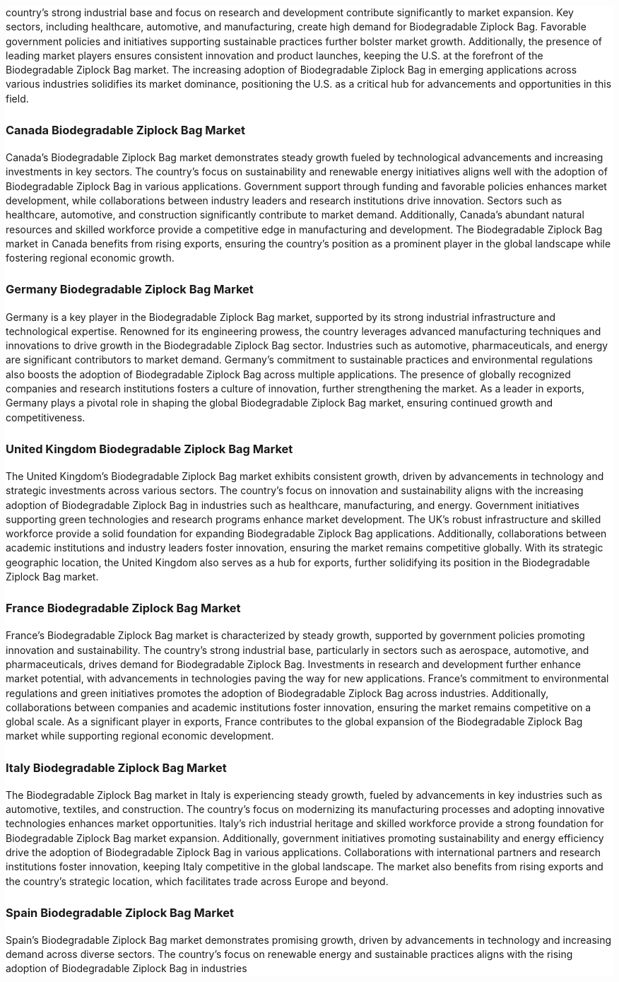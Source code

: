 country&rsquo;s strong industrial base and focus on research and development contribute significantly to market expansion. Key sectors, including healthcare, automotive, and manufacturing, create high demand for Biodegradable Ziplock Bag. Favorable government policies and initiatives supporting sustainable practices further bolster market growth. Additionally, the presence of leading market players ensures consistent innovation and product launches, keeping the U.S. at the forefront of the Biodegradable Ziplock Bag market. The increasing adoption of Biodegradable Ziplock Bag in emerging applications across various industries solidifies its market dominance, positioning the U.S. as a critical hub for advancements and opportunities in this field.</p><h3>Canada Biodegradable Ziplock Bag Market</h3><p>Canada&rsquo;s Biodegradable Ziplock Bag market demonstrates steady growth fueled by technological advancements and increasing investments in key sectors. The country&rsquo;s focus on sustainability and renewable energy initiatives aligns well with the adoption of Biodegradable Ziplock Bag in various applications. Government support through funding and favorable policies enhances market development, while collaborations between industry leaders and research institutions drive innovation. Sectors such as healthcare, automotive, and construction significantly contribute to market demand. Additionally, Canada&rsquo;s abundant natural resources and skilled workforce provide a competitive edge in manufacturing and development. The Biodegradable Ziplock Bag market in Canada benefits from rising exports, ensuring the country&rsquo;s position as a prominent player in the global landscape while fostering regional economic growth.</p><h3>Germany Biodegradable Ziplock Bag Market</h3><p>Germany is a key player in the Biodegradable Ziplock Bag market, supported by its strong industrial infrastructure and technological expertise. Renowned for its engineering prowess, the country leverages advanced manufacturing techniques and innovations to drive growth in the Biodegradable Ziplock Bag sector. Industries such as automotive, pharmaceuticals, and energy are significant contributors to market demand. Germany&rsquo;s commitment to sustainable practices and environmental regulations also boosts the adoption of Biodegradable Ziplock Bag across multiple applications. The presence of globally recognized companies and research institutions fosters a culture of innovation, further strengthening the market. As a leader in exports, Germany plays a pivotal role in shaping the global Biodegradable Ziplock Bag market, ensuring continued growth and competitiveness.</p><h3>United Kingdom Biodegradable Ziplock Bag Market</h3><p>The United Kingdom&rsquo;s Biodegradable Ziplock Bag market exhibits consistent growth, driven by advancements in technology and strategic investments across various sectors. The country&rsquo;s focus on innovation and sustainability aligns with the increasing adoption of Biodegradable Ziplock Bag in industries such as healthcare, manufacturing, and energy. Government initiatives supporting green technologies and research programs enhance market development. The UK&rsquo;s robust infrastructure and skilled workforce provide a solid foundation for expanding Biodegradable Ziplock Bag applications. Additionally, collaborations between academic institutions and industry leaders foster innovation, ensuring the market remains competitive globally. With its strategic geographic location, the United Kingdom also serves as a hub for exports, further solidifying its position in the Biodegradable Ziplock Bag market.</p><h3>France Biodegradable Ziplock Bag Market</h3><p>France&rsquo;s Biodegradable Ziplock Bag market is characterized by steady growth, supported by government policies promoting innovation and sustainability. The country&rsquo;s strong industrial base, particularly in sectors such as aerospace, automotive, and pharmaceuticals, drives demand for Biodegradable Ziplock Bag. Investments in research and development further enhance market potential, with advancements in technologies paving the way for new applications. France&rsquo;s commitment to environmental regulations and green initiatives promotes the adoption of Biodegradable Ziplock Bag across industries. Additionally, collaborations between companies and academic institutions foster innovation, ensuring the market remains competitive on a global scale. As a significant player in exports, France contributes to the global expansion of the Biodegradable Ziplock Bag market while supporting regional economic development.</p><h3>Italy Biodegradable Ziplock Bag Market</h3><p>The Biodegradable Ziplock Bag market in Italy is experiencing steady growth, fueled by advancements in key industries such as automotive, textiles, and construction. The country&rsquo;s focus on modernizing its manufacturing processes and adopting innovative technologies enhances market opportunities. Italy&rsquo;s rich industrial heritage and skilled workforce provide a strong foundation for Biodegradable Ziplock Bag market expansion. Additionally, government initiatives promoting sustainability and energy efficiency drive the adoption of Biodegradable Ziplock Bag in various applications. Collaborations with international partners and research institutions foster innovation, keeping Italy competitive in the global landscape. The market also benefits from rising exports and the country&rsquo;s strategic location, which facilitates trade across Europe and beyond.</p><h3>Spain Biodegradable Ziplock Bag Market</h3><p>Spain&rsquo;s Biodegradable Ziplock Bag market demonstrates promising growth, driven by advancements in technology and increasing demand across diverse sectors. The country&rsquo;s focus on renewable energy and sustainable practices aligns with the rising adoption of Biodegradable Ziplock Bag in industries